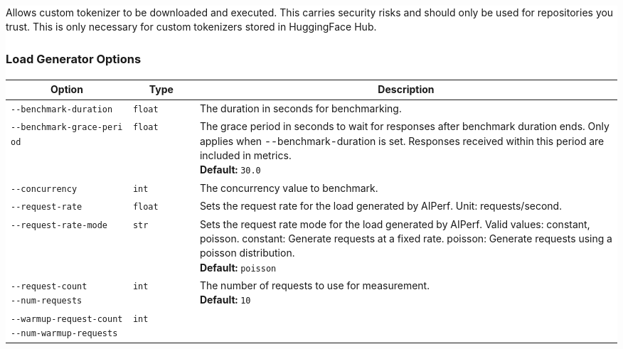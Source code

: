 <td style='width: 70%; vertical-align: top;'>Allows custom tokenizer to be downloaded and executed. This carries security risks and should only be used for repositories you trust. This is only necessary for custom tokenizers stored in HuggingFace Hub.</td>
</tr>
</tbody>
</table>

### Load Generator Options

<table>
<thead>
<tr>
<th style='white-space: nowrap; width: 20%; min-width: 150px;'>Option</th>
<th style='width: 10%; min-width: 80px;'>Type</th>
<th style='width: 70%;'>Description</th>
</tr>
</thead>
<tbody>
<tr>
<td style='white-space: nowrap; width: 20%; min-width: 150px; vertical-align: top;'><a id='benchmark-duration'></a><code>--benchmark-duration</code></td>
<td style='width: 10%; min-width: 80px; vertical-align: top;'><code>float</code></td>
<td style='width: 70%; vertical-align: top;'>The duration in seconds for benchmarking.</td>
</tr>
<tr>
<td style='white-space: nowrap; width: 20%; min-width: 150px; vertical-align: top;'><a id='benchmark-grace-period'></a><code>--benchmark-grace-period</code></td>
<td style='width: 10%; min-width: 80px; vertical-align: top;'><code>float</code></td>
<td style='width: 70%; vertical-align: top;'>The grace period in seconds to wait for responses after benchmark duration ends. Only applies when --benchmark-duration is set. Responses received within this period are included in metrics. <br><strong>Default:</strong> <code>30.0</code></td>
</tr>
<tr>
<td style='white-space: nowrap; width: 20%; min-width: 150px; vertical-align: top;'><a id='concurrency'></a><code>--concurrency</code></td>
<td style='width: 10%; min-width: 80px; vertical-align: top;'><code>int</code></td>
<td style='width: 70%; vertical-align: top;'>The concurrency value to benchmark.</td>
</tr>
<tr>
<td style='white-space: nowrap; width: 20%; min-width: 150px; vertical-align: top;'><a id='request-rate'></a><code>--request-rate</code></td>
<td style='width: 10%; min-width: 80px; vertical-align: top;'><code>float</code></td>
<td style='width: 70%; vertical-align: top;'>Sets the request rate for the load generated by AIPerf. Unit: requests/second.</td>
</tr>
<tr>
<td style='white-space: nowrap; width: 20%; min-width: 150px; vertical-align: top;'><a id='request-rate-mode'></a><code>--request-rate-mode</code></td>
<td style='width: 10%; min-width: 80px; vertical-align: top;'><code>str</code></td>
<td style='width: 70%; vertical-align: top;'>Sets the request rate mode for the load generated by AIPerf. Valid values: constant, poisson. constant: Generate requests at a fixed rate. poisson: Generate requests using a poisson distribution. <br><strong>Default:</strong> <code>poisson</code></td>
</tr>
<tr>
<td style='white-space: nowrap; width: 20%; min-width: 150px; vertical-align: top;'><a id='request-count'></a><code>--request-count</code><br><code>--num-requests</code></td>
<td style='width: 10%; min-width: 80px; vertical-align: top;'><code>int</code></td>
<td style='width: 70%; vertical-align: top;'>The number of requests to use for measurement. <br><strong>Default:</strong> <code>10</code></td>
</tr>
<tr>
<td style='white-space: nowrap; width: 20%; min-width: 150px; vertical-align: top;'><a id='warmup-request-count'></a><code>--warmup-request-count</code><br><code>--num-warmup-requests</code></td>
<td style='width: 10%; min-width: 80px; vertical-align: top;'><code>int</code></td>